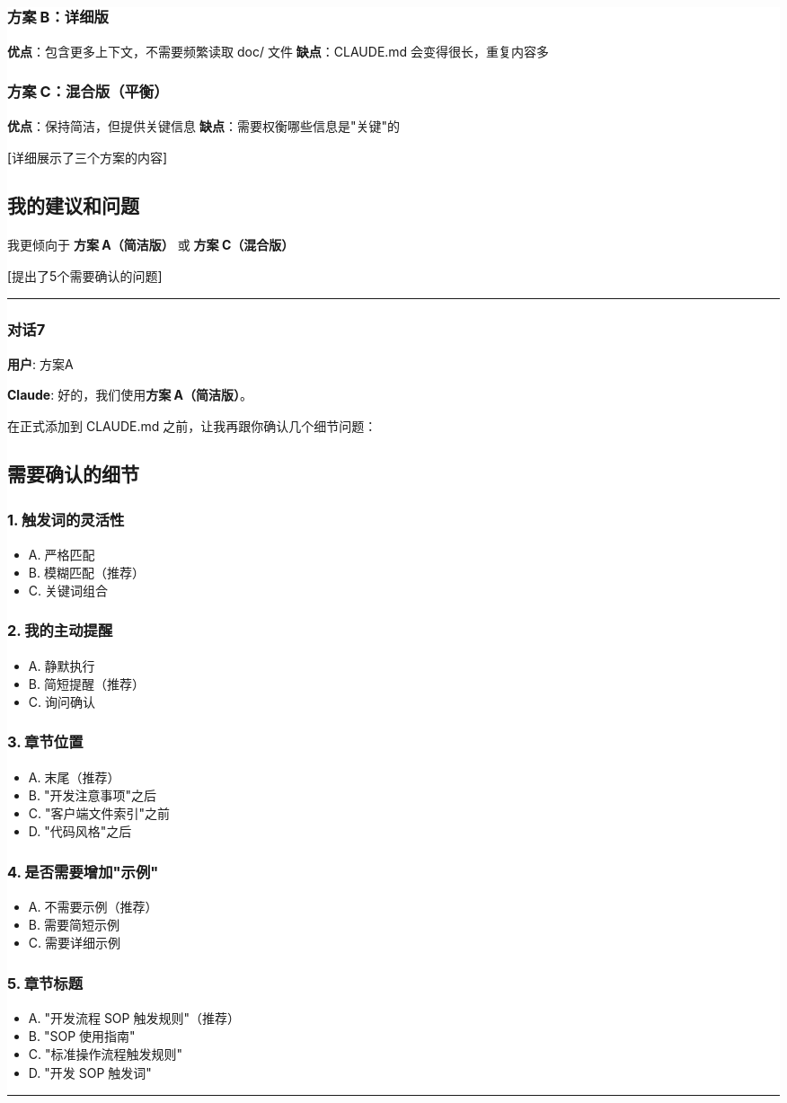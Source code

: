 ### 方案 B：详细版
**优点**：包含更多上下文，不需要频繁读取 doc/ 文件
**缺点**：CLAUDE.md 会变得很长，重复内容多

### 方案 C：混合版（平衡）
**优点**：保持简洁，但提供关键信息
**缺点**：需要权衡哪些信息是"关键"的

[详细展示了三个方案的内容]

## 我的建议和问题

我更倾向于 **方案 A（简洁版）** 或 **方案 C（混合版）**

[提出了5个需要确认的问题]

---

### 对话7
**用户**: 方案A

**Claude**: 好的，我们使用**方案 A（简洁版）**。

在正式添加到 CLAUDE.md 之前，让我再跟你确认几个细节问题：

## 需要确认的细节

### 1. 触发词的灵活性
- A. 严格匹配
- B. 模糊匹配（推荐）
- C. 关键词组合

### 2. 我的主动提醒
- A. 静默执行
- B. 简短提醒（推荐）
- C. 询问确认

### 3. 章节位置
- A. 末尾（推荐）
- B. "开发注意事项"之后
- C. "客户端文件索引"之前
- D. "代码风格"之后

### 4. 是否需要增加"示例"
- A. 不需要示例（推荐）
- B. 需要简短示例
- C. 需要详细示例

### 5. 章节标题
- A. "开发流程 SOP 触发规则"（推荐）
- B. "SOP 使用指南"
- C. "标准操作流程触发规则"
- D. "开发 SOP 触发词"

---